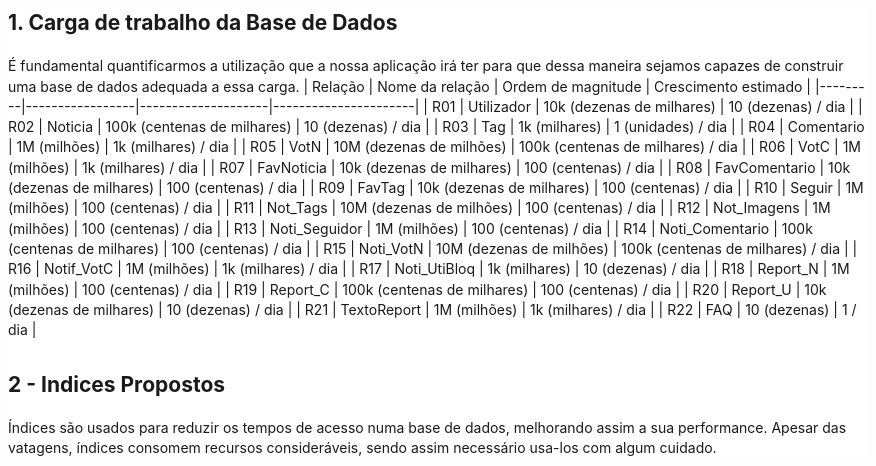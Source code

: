 ## 1. Carga de trabalho da Base de Dados

É fundamental quantificarmos a utilização que a nossa aplicação irá ter para que dessa maneira sejamos capazes de construir uma base de dados adequada a essa carga.
| Relação | Nome da relação | Ordem de magnitude | Crescimento estimado |
|---------|-----------------|--------------------|----------------------|
| R01 | Utilizador | 10k (dezenas de milhares) | 10 (dezenas) / dia |
| R02 | Noticia | 100k (centenas de milhares) | 10 (dezenas) / dia |
| R03 | Tag | 1k (milhares) | 1 (unidades) / dia |
| R04 | Comentario | 1M (milhões) | 1k (milhares) / dia |
| R05 | VotN | 10M (dezenas de milhões) | 100k (centenas de milhares) / dia |
| R06 | VotC | 1M (milhões) | 1k (milhares) / dia |
| R07 | FavNoticia | 10k (dezenas de milhares) | 100 (centenas) / dia |
| R08 | FavComentario | 10k (dezenas de milhares) | 100 (centenas) / dia |
| R09 | FavTag | 10k (dezenas de milhares) | 100 (centenas) / dia |
| R10 | Seguir | 1M (milhões) | 100 (centenas) / dia |
| R11 | Not_Tags | 10M (dezenas de milhões) | 100 (centenas) / dia |
| R12 | Not_Imagens | 1M (milhões) | 100 (centenas) / dia |
| R13 | Noti_Seguidor | 1M (milhões) | 100 (centenas) / dia |
| R14 | Noti_Comentario | 100k (centenas de milhares) | 100 (centenas) / dia |
| R15 | Noti_VotN | 10M (dezenas de milhões) | 100k (centenas de milhares) / dia |
| R16 | Notif_VotC | 1M (milhões) | 1k (milhares) / dia |
| R17 | Noti_UtiBloq | 1k (milhares) | 10 (dezenas) / dia |
| R18 | Report_N | 1M (milhões) | 100 (centenas) / dia |
| R19 | Report_C | 100k (centenas de milhares) | 100 (centenas) / dia |
| R20 | Report_U | 10k (dezenas de milhares) | 10 (dezenas) / dia |
| R21 | TextoReport | 1M (milhões) | 1k (milhares) / dia |
| R22 | FAQ | 10 (dezenas) | 1 / dia |

## 2 - Indices Propostos

Índices são usados para reduzir os tempos de acesso numa base de dados, melhorando assim a sua performance. Apesar das vatagens, índices consomem recursos consideráveis, sendo assim necessário usa-los com algum cuidado.
